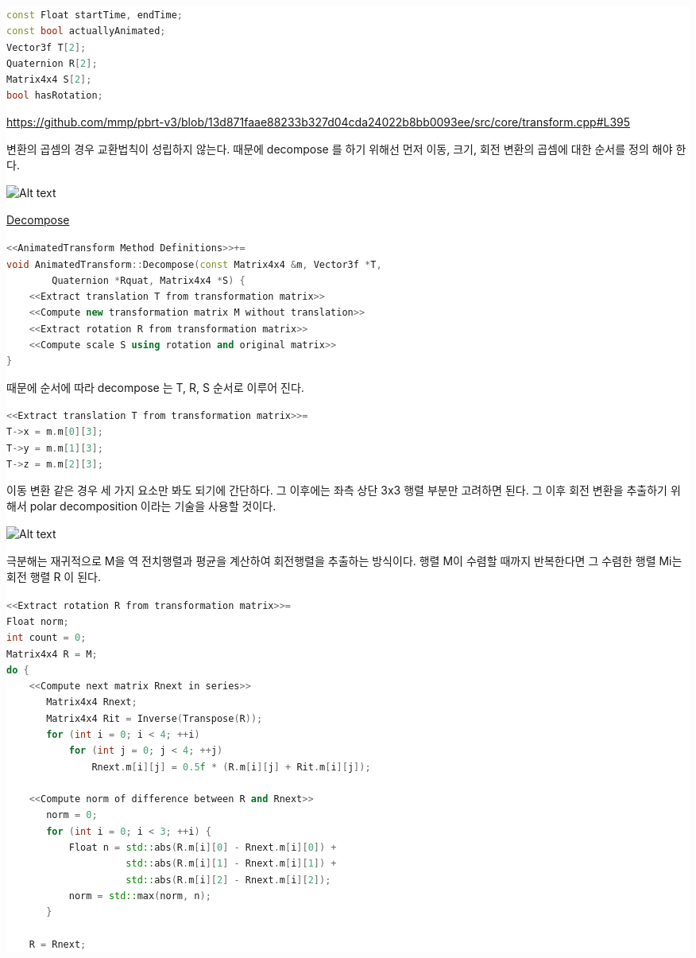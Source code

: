 ```c++
const Float startTime, endTime;
const bool actuallyAnimated;
Vector3f T[2];
Quaternion R[2];
Matrix4x4 S[2];
bool hasRotation;
```

https://github.com/mmp/pbrt-v3/blob/13d871faae88233b327d04cda24022b8bb0093ee/src/core/transform.cpp#L395

변환의 곱셈의 경우 교환법칙이 성립하지 않는다. 때문에 decompose 를 하기 위해선 먼저 이동, 크기, 회전 변환의 곱셈에 대한 순서를 정의 해야 한다.

![Alt text](image-40.png)

[Decompose](https://github.com/mmp/pbrt-v3/blob/13d871faae88233b327d04cda24022b8bb0093ee/src/core/transform.cpp#L1103)

```c++
<<AnimatedTransform Method Definitions>>+=  
void AnimatedTransform::Decompose(const Matrix4x4 &m, Vector3f *T,
        Quaternion *Rquat, Matrix4x4 *S) {
    <<Extract translation T from transformation matrix>> 
    <<Compute new transformation matrix M without translation>> 
    <<Extract rotation R from transformation matrix>> 
    <<Compute scale S using rotation and original matrix>> 
}
```

때문에 순서에 따라 decompose 는 T, R, S 순서로 이루어 진다.

```c++
<<Extract translation T from transformation matrix>>= 
T->x = m.m[0][3];
T->y = m.m[1][3];
T->z = m.m[2][3];
```

이동 변환 같은 경우 세 가지 요소만 봐도 되기에 간단하다. 그 이후에는 좌측 상단 3x3 행렬 부분만 고려하면 된다. 그 이후 회전 변환을 추출하기 위해서 polar decomposition 이라는 기술을 사용할 것이다. 

![Alt text](image-41.png)

극분해는 재귀적으로 M을 역 전치행렬과 평균을 계산하여 회전행렬을 추출하는 방식이다. 행렬 M이 수렴할 때까지 반복한다면 그 수렴한 행렬 Mi는 회전 행렬 R 이 된다.

```c++
<<Extract rotation R from transformation matrix>>= 
Float norm;
int count = 0;
Matrix4x4 R = M;
do {
    <<Compute next matrix Rnext in series>> 
       Matrix4x4 Rnext;
       Matrix4x4 Rit = Inverse(Transpose(R));
       for (int i = 0; i < 4; ++i)
           for (int j = 0; j < 4; ++j)
               Rnext.m[i][j] = 0.5f * (R.m[i][j] + Rit.m[i][j]);

    <<Compute norm of difference between R and Rnext>> 
       norm = 0;
       for (int i = 0; i < 3; ++i) {
           Float n = std::abs(R.m[i][0] - Rnext.m[i][0]) + 
                     std::abs(R.m[i][1] - Rnext.m[i][1]) + 
                     std::abs(R.m[i][2] - Rnext.m[i][2]);
           norm = std::max(norm, n);
       }

    R = Rnext;
```